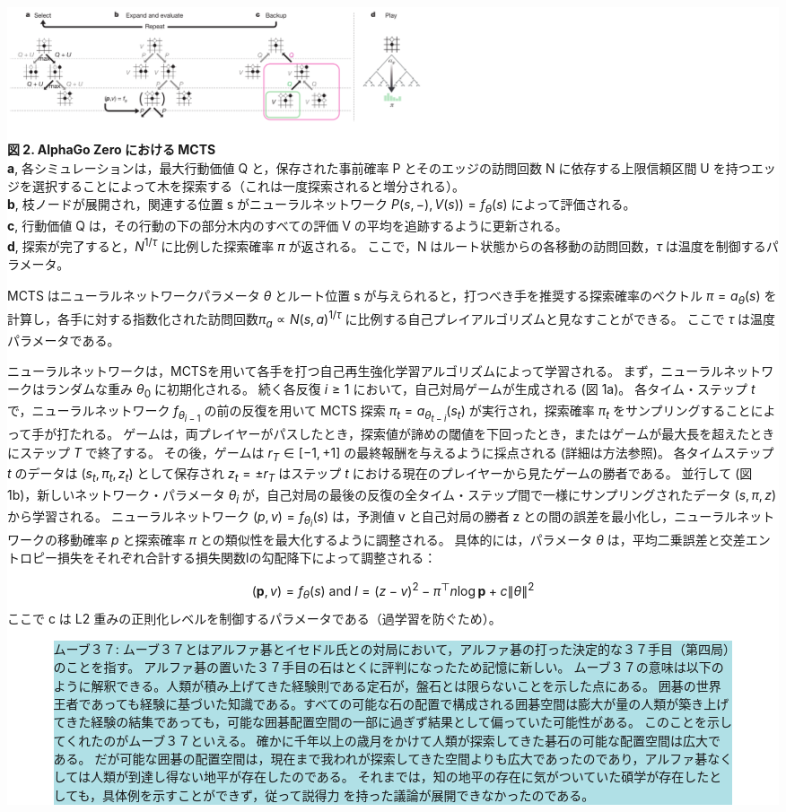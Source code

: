 
<div class="figcenter">
<img src="/2024assets/2017Silver_AlphaGoZero_fig2_.svg" style="width:54%;">
</div>

**図 2. AlphaGo Zero における MCTS**<br/>
**a**, 各シミュレーションは，最大行動価値 Q と，保存された事前確率 P とそのエッジの訪問回数 N に依存する上限信頼区間 U を持つエッジを選択することによって木を探索する（これは一度探索されると増分される）。<br/>
**b**, 枝ノードが展開され，関連する位置 s がニューラルネットワーク $P(s,-),V(s))=f_{\theta}(s)$ によって評価される。<br/>
**c**, 行動価値 Q は，その行動の下の部分木内のすべての評価 V の平均を追跡するように更新される。<br/>
**d**, 探索が完了すると，$N^{1/\tau}$ に比例した探索確率 $\pi$ が返される。
ここで，N はルート状態からの各移動の訪問回数，$\tau$ は温度を制御するパラメータ。


MCTS はニューラルネットワークパラメータ $\theta$ とルート位置 s が与えられると，打つべき手を推奨する探索確率のベクトル $\pi=a_\theta(s)$ を計算し，各手に対する指数化された訪問回数$\pi_{a}\propto N(s,a)^{1/\tau}$ に比例する自己プレイアルゴリズムと見なすことができる。
ここで $\tau$ は温度パラメータである。


ニューラルネットワークは，MCTSを用いて各手を打つ自己再生強化学習アルゴリズムによって学習される。
まず，ニューラルネットワークはランダムな重み $\theta_0$ に初期化される。
続く各反復 $i\ge 1$ において，自己対局ゲームが生成される (図 1a)。
各タイム・ステップ $t$ で，ニューラルネットワーク $f_{\theta_{i-1}}$ の前の反復を用いて MCTS 探索 $\pi_t =a_{\theta_{t- i}}(s_t)$ が実行され，探索確率 $\pi_{t}$ をサンプリングすることによって手が打たれる。
ゲームは，両プレイヤーがパスしたとき，探索値が諦めの閾値を下回ったとき，またはゲームが最大長を超えたときにステップ $T$ で終了する。
その後，ゲームは $r_T\in\left[-1,+1\right]$ の最終報酬を与えるように採点される (詳細は方法参照)。
各タイムステップ $t$ のデータは $(s_t,\pi_t, z_t)$ として保存され $z_t=\pm r_T$ はステップ $t$ における現在のプレイヤーから見たゲームの勝者である。
並行して (図1b)，新しいネットワーク・パラメータ $\theta_i$ が，自己対局の最後の反復の全タイム・ステップ間で一様にサンプリングされたデータ $(s,\pi,z)$ から学習される。
ニューラルネットワーク $(p,v)=f_{\theta_{i}}(s)$ は，予測値 v と自己対局の勝者 z との間の誤差を最小化し，ニューラルネットワークの移動確率 $p$ と探索確率 $\pi$ との類似性を最大化するように調整される。
具体的には，パラメータ $\theta$ は，平均二乗誤差と交差エントロピー損失をそれぞれ合計する損失関数lの勾配降下によって調整される：

$$\tag{1}
(\mathbf{p},v)=f_{\theta}(s) \text{ and } l=(z-v)^{2} - \pi^{\top}n \log\mathbf{p} + c\left\|\theta\right\|^{2}
$$
ここで c は L2 重みの正則化レベルを制御するパラメータである（過学習を防ぐため）。


<center>
<div style="text-align: left;width: 88%;background-color: powderblue;">
ムーブ３７:
ムーブ３７とはアルファ碁とイセドル氏との対局において，アルファ碁の打った決定的な３７手目（第四局）のことを指す。
アルファ碁の置いた３７手目の石はとくに評判になったため記憶に新しい。
ムーブ３７の意味は以下のように解釈できる。人類が積み上げてきた経験則である定石が，盤石とは限らないことを示した点にある。
囲碁の世界王者であっても経験に基づいた知識である。すべての可能な石の配置で構成される囲碁空間は膨大が量の人類が築き上げてきた経験の結集であっても，可能な囲碁配置空間の一部に過ぎず結果として偏っていた可能性がある。
このことを示してくれたのがムーブ３７といえる。
確かに千年以上の歳月をかけて人類が探索してきた碁石の可能な配置空間は広大である。
だが可能な囲碁の配置空間は，現在まで我われが探索してきた空間よりも広大であったのであり，アルファ碁なくしては人類が到達し得ない地平が存在したのである。
それまでは，知の地平の存在に気がついていた碩学が存在したとしても，具体例を示すことができず，従って説得力 を持った議論が展開できなかったのである。
</div>
</center>
